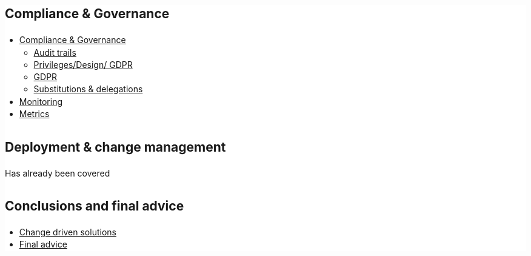 ## Compliance & Governance
- [Compliance & Governance](https://youtu.be/4TSYSO1hVC0?t=16943)
  - [Audit trails](https://youtu.be/4TSYSO1hVC0?t=16946)
  - [Privileges/Design/ GDPR](https://youtu.be/4TSYSO1hVC0?t=17151) 
  - [GDPR](https://youtu.be/4TSYSO1hVC0?t=17198)
  - [Substitutions & delegations](https://youtu.be/4TSYSO1hVC0?t=17225)
- [Monitoring](https://youtu.be/4TSYSO1hVC0?t=17329)
- [Metrics](https://youtu.be/4TSYSO1hVC0?t=17649) 

## Deployment & change management
Has already been covered
## Conclusions and final advice
- [Change driven solutions](https://youtu.be/4TSYSO1hVC0?t=17834)
- [Final advice](https://youtu.be/4TSYSO1hVC0?t=17938)
